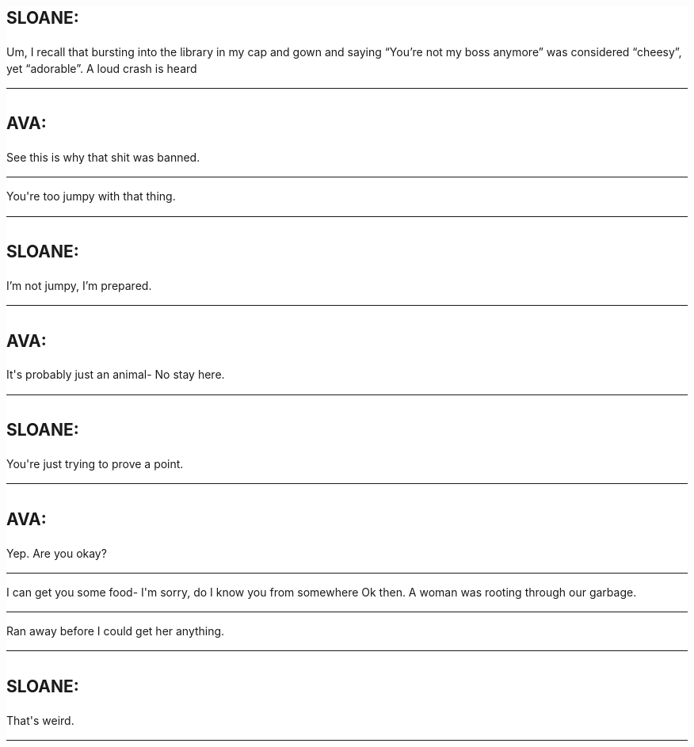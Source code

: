 
## SLOANE:
Um, I recall that bursting into the library in my cap and gown and saying “You’re not my boss anymore” was considered “cheesy”, yet “adorable”. A loud crash is heard


---

## AVA:
See this is why that shit was banned.

---

You're too jumpy with that thing. 

---

## SLOANE:
I’m not jumpy, I’m prepared.

---

## AVA:
It's probably just an animal-
No stay here. 

---

## SLOANE:
You're just trying to prove a point.

---

## AVA:
Yep. Are you okay?

---


I can get you some 	food-
I'm sorry, do I know you from somewhere
Ok then. 
A woman was rooting through our garbage.

---

Ran away before I could get her anything.   

---

## SLOANE:
That's 	weird.

---